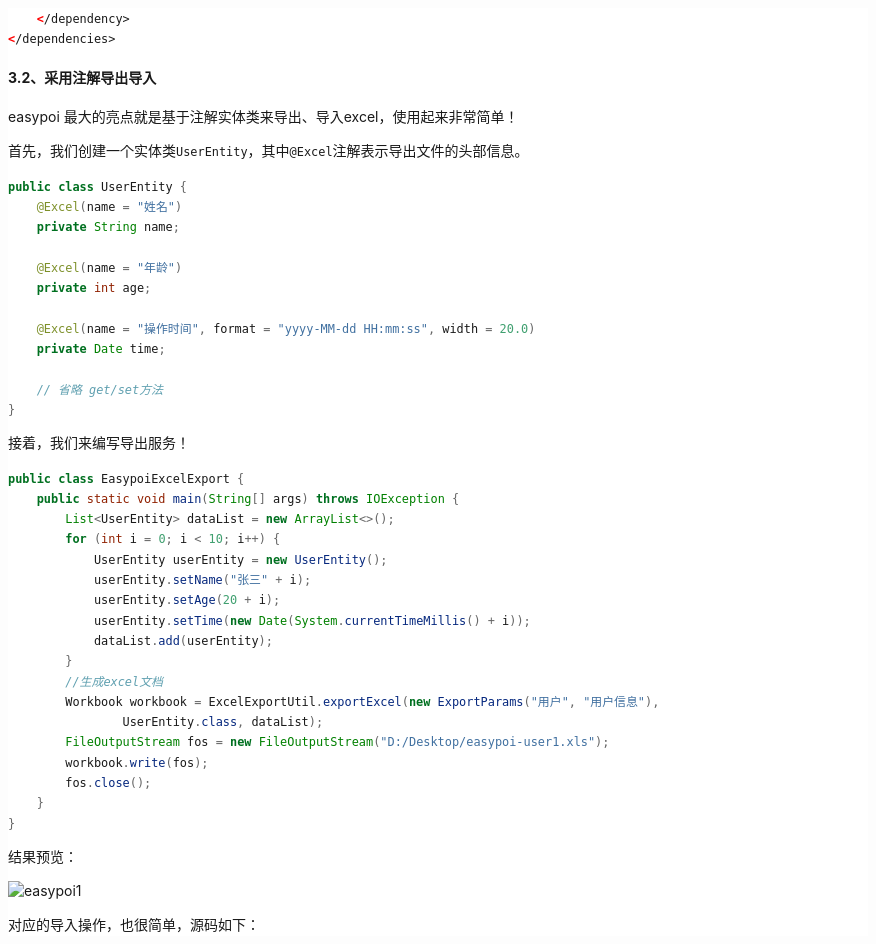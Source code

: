 ```xml
    </dependency>
</dependencies>
```



#### 3.2、采用注解导出导入

easypoi 最大的亮点就是基于注解实体类来导出、导入excel，使用起来非常简单！

首先，我们创建一个实体类`UserEntity`，其中`@Excel`注解表示导出文件的头部信息。

```java
public class UserEntity {
    @Excel(name = "姓名")
    private String name;

    @Excel(name = "年龄")
    private int age;

    @Excel(name = "操作时间", format = "yyyy-MM-dd HH:mm:ss", width = 20.0)
    private Date time;

	// 省略 get/set方法
}
```

接着，我们来编写导出服务！

```java
public class EasypoiExcelExport {
    public static void main(String[] args) throws IOException {
        List<UserEntity> dataList = new ArrayList<>();
        for (int i = 0; i < 10; i++) {
            UserEntity userEntity = new UserEntity();
            userEntity.setName("张三" + i);
            userEntity.setAge(20 + i);
            userEntity.setTime(new Date(System.currentTimeMillis() + i));
            dataList.add(userEntity);
        }
        //生成excel文档
        Workbook workbook = ExcelExportUtil.exportExcel(new ExportParams("用户", "用户信息"),
                UserEntity.class, dataList);
        FileOutputStream fos = new FileOutputStream("D:/Desktop/easypoi-user1.xls");
        workbook.write(fos);
        fos.close();
    }
}
```

结果预览：

![easypoi1](https://gitee.com/ycfxhsw/picture/raw/master/easypoi1.png)

对应的导入操作，也很简单，源码如下：
